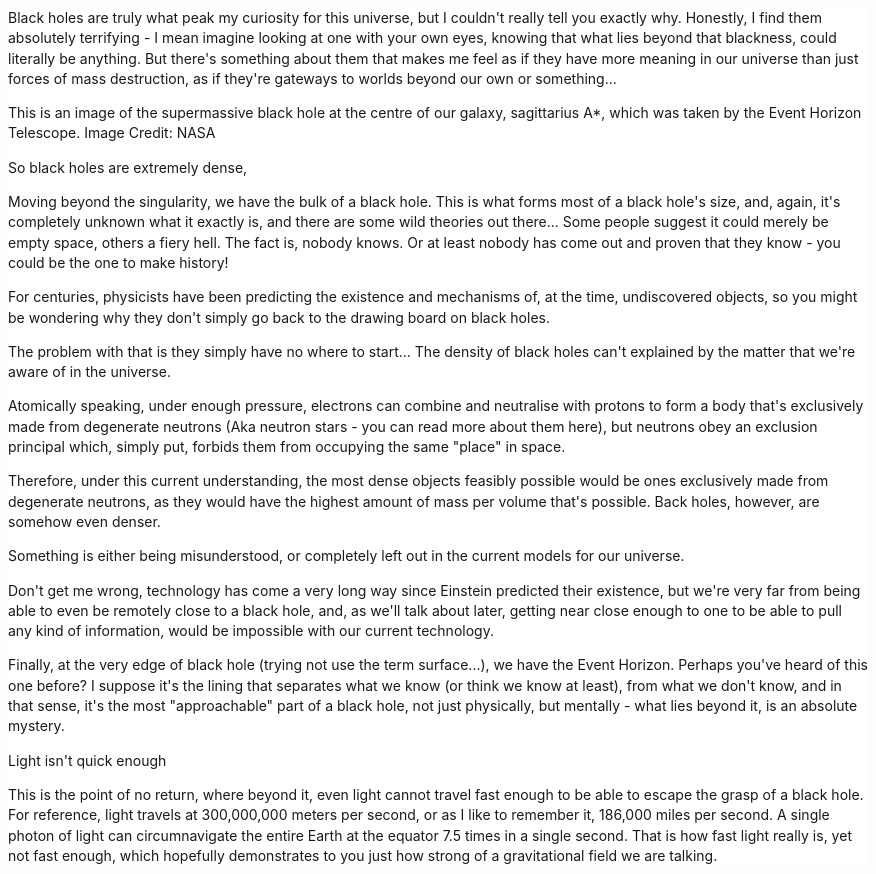 



Black holes are truly what peak my curiosity for this universe, but I couldn't really tell you exactly why. Honestly, I find them absolutely terrifying - I mean imagine looking at one with your own eyes, knowing that what lies beyond that blackness, could literally be anything. But there's something about them that makes me feel as if they have more meaning in our universe than just forces of mass destruction, as if they're gateways to worlds beyond our own or something...

This is an image of the supermassive black hole at the centre of our galaxy, sagittarius A*, which was taken by the Event Horizon Telescope. Image Credit: NASA


So black holes are extremely dense, 

Moving beyond the singularity, we have the bulk of a black hole. This is what forms most of a black hole's size, and, again, it's completely unknown what it exactly is, and there are some wild theories out there... Some people suggest it could merely be empty space, others a fiery hell. The fact is, nobody knows. Or at least nobody has come out and proven that they know - you could be the one to make history!

For centuries, physicists have been predicting the existence and mechanisms of, at the time, undiscovered objects, so you might be wondering why they don't simply go back to the drawing board on black holes.

The problem with that is they simply have no where to start... The density of black holes can't explained by the matter that we're aware of in the universe. 

Atomically speaking, under enough pressure, electrons can combine and neutralise with protons to form a body that's exclusively made from degenerate neutrons (Aka neutron stars - you can read more about them here), but neutrons obey an exclusion principal which, simply put, forbids them from occupying the same "place" in space.  

Therefore, under this current understanding, the most dense objects feasibly possible would be ones exclusively made from degenerate neutrons, as they would have the highest amount of mass per volume that's possible. Back holes, however, are somehow even denser. 

Something is either being misunderstood, or completely left out in the current models for our universe. 

Don't get me wrong, technology has come a very long way since Einstein predicted their existence, but we're very far from being able to even be remotely close to a black hole, and, as we'll talk about later, getting near close enough to one to be able to pull any kind of information, would be impossible with our current technology. 

Finally, at the very edge of black hole (trying not use the term surface...), we have the Event Horizon. Perhaps you've heard of this one before? I suppose it's the lining that separates what we know (or think we know at least), from what we don't know, and in that sense, it's the most "approachable" part of a black hole, not just physically, but mentally - what lies beyond it, is an absolute mystery. 

Light isn't quick enough

This is the point of no return, where beyond it, even light cannot travel fast enough to be able to escape the grasp of a black hole. For reference, light travels at 300,000,000 meters per second, or as I like to remember it, 186,000 miles per second. A single photon of light can circumnavigate the entire Earth at the equator 7.5 times in a single second. That is how fast light really is, yet not fast enough, which hopefully demonstrates to you just how strong of a gravitational field we are talking. 
